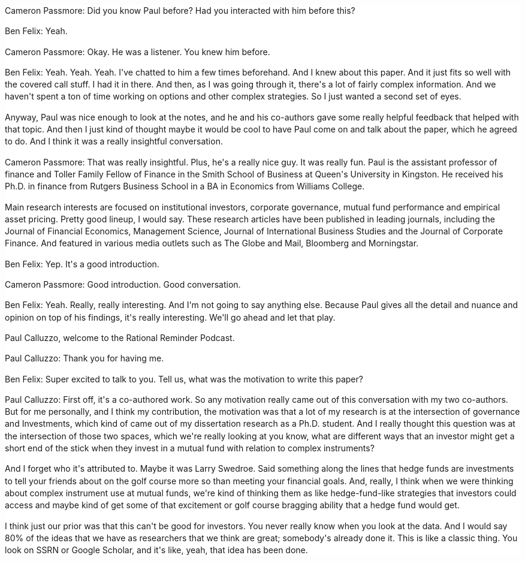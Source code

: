 Cameron Passmore: Did you know Paul before? Had you interacted with him before this?

Ben Felix: Yeah. 

Cameron Passmore: Okay. He was a listener. You knew him before. 

Ben Felix: Yeah. Yeah. Yeah. I've chatted to him a few times beforehand. And I knew about this paper. And it just fits so well with the covered call stuff. I had it in there. And then, as I was going through it, there's a lot of fairly complex information. And we haven't spent a ton of time working on options and other complex strategies. So I just wanted a second set of eyes. 

Anyway, Paul was nice enough to look at the notes, and he and his co-authors gave some really helpful feedback that helped with that topic. And then I just kind of thought maybe it would be cool to have Paul come on and talk about the paper, which he agreed to do. And I think it was a really insightful conversation. 

Cameron Passmore: That was really insightful. Plus, he's a really nice guy. It was really fun. Paul is the assistant professor of finance and Toller Family Fellow of Finance in the Smith School of Business at Queen's University in Kingston. He received his Ph.D. in finance from Rutgers Business School in a BA in Economics from Williams College. 

Main research interests are focused on institutional investors, corporate governance, mutual fund performance and empirical asset pricing. Pretty good lineup, I would say. These research articles have been published in leading journals, including the Journal of Financial Economics, Management Science, Journal of International Business Studies and the Journal of Corporate Finance. And featured in various media outlets such as The Globe and Mail, Bloomberg and Morningstar. 

Ben Felix: Yep. It's a good introduction. 

Cameron Passmore: Good introduction. Good conversation. 

Ben Felix: Yeah. Really, really interesting. And I'm not going to say anything else. Because Paul gives all the detail and nuance and opinion on top of his findings, it's really interesting. We'll go ahead and let that play. 

Paul Calluzzo, welcome to the Rational Reminder Podcast. 

Paul Calluzzo: Thank you for having me. 

Ben Felix: Super excited to talk to you. Tell us, what was the motivation to write this paper? 

Paul Calluzzo: First off, it's a co-authored work. So any motivation really came out of this conversation with my two co-authors. But for me personally, and I think my contribution, the motivation was that a lot of my research is at the intersection of governance and Investments, which kind of came out of my dissertation research as a Ph.D. student. And I really thought this question was at the intersection of those two spaces, which we're really looking at you know, what are different ways that an investor might get a short end of the stick when they invest in a mutual fund with relation to complex instruments? 

And I forget who it's attributed to. Maybe it was Larry Swedroe. Said something along the lines that hedge funds are investments to tell your friends about on the golf course more so than meeting your financial goals. And, really, I think when we were thinking about complex instrument use at mutual funds, we're kind of thinking them as like hedge-fund-like strategies that investors could access and maybe kind of get some of that excitement or golf course bragging ability that a hedge fund would get. 

I think just our prior was that this can't be good for investors. You never really know when you look at the data. And I would say 80% of the ideas that we have as researchers that we think are great; somebody's already done it. This is like a classic thing. You look on SSRN or Google Scholar, and it's like, yeah, that idea has been done. 
